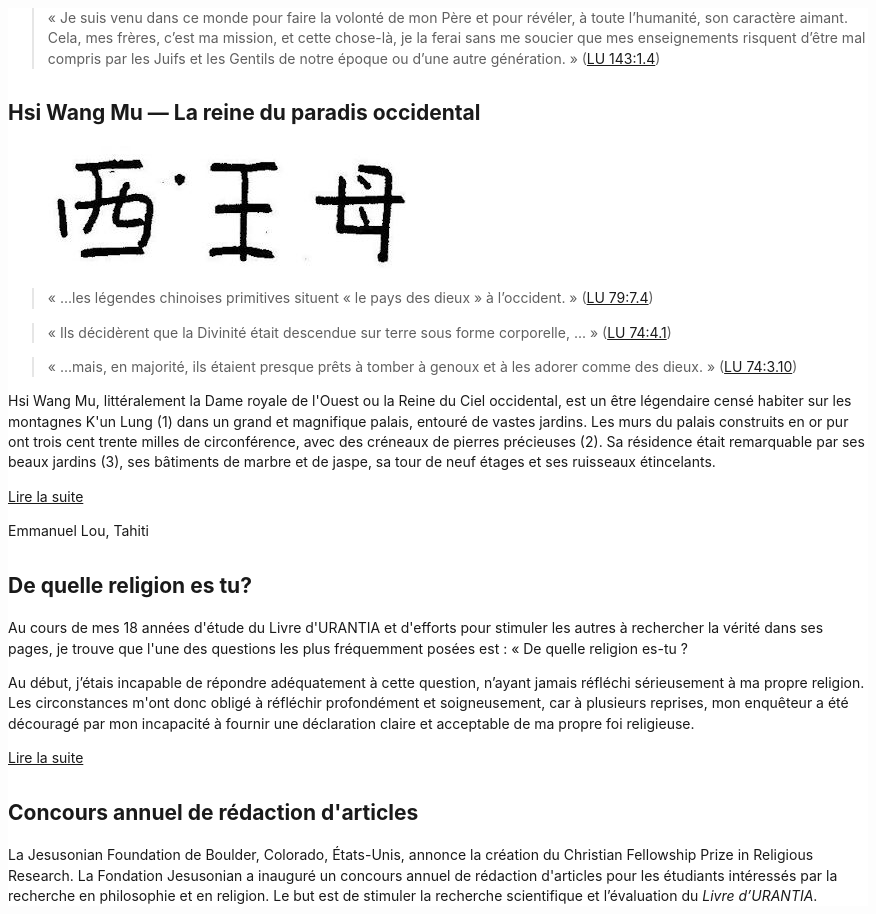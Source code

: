 > « Je suis venu dans ce monde pour faire la volonté de mon Père et pour révéler, à toute l’humanité, son caractère aimant. Cela, mes frères, c’est ma mission, et cette chose-là, je la ferai sans me soucier que mes enseignements risquent d’être mal compris par les Juifs et les Gentils de notre époque ou d’une autre génération. » (<a id="a34_332"></a>[LU 143:1.4](/fr/The_Urantia_Book/143#p1_4))

## Hsi Wang Mu — La reine du paradis occidental

<figure id="Figure_2" class="image urantiapedia" alt="chinese">
<img src="/image/article/606/chinese2.jpg">
</figure>

> « ...les légendes chinoises primitives situent « le pays des dieux » à l’occident. » (<a id="a42_88"></a>[LU 79:7.4](/fr/The_Urantia_Book/79#p7_4))

> « Ils décidèrent que la Divinité était descendue sur terre sous forme corporelle, ... » (<a id="a44_91"></a>[LU 74:4.1](/fr/The_Urantia_Book/74#p4_1))

> « ...mais, en majorité, ils étaient presque prêts à tomber à genoux et à les adorer comme des dieux. » (<a id="a46_106"></a>[LU 74:3.10](/fr/The_Urantia_Book/74#p3_10))

Hsi Wang Mu, littéralement la Dame royale de l'Ouest ou la Reine du Ciel occidental, est un être légendaire censé habiter sur les montagnes K'un Lung (1) dans un grand et magnifique palais, entouré de vastes jardins. Les murs du palais construits en or pur ont trois cent trente milles de circonférence, avec des créneaux de pierres précieuses (2). Sa résidence était remarquable par ses beaux jardins (3), ses bâtiments de marbre et de jaspe, sa tour de neuf étages et ses ruisseaux étincelants.

[Lire la suite](/fr/article/Emmanuel_Lou/Hsi_Wang_Mu_The_Queen_of_the_Western_Heaven)

Emmanuel Lou, Tahiti


## De quelle religion es tu?

Au cours de mes 18 années d'étude du Livre d'URANTIA et d'efforts pour stimuler les autres à rechercher la vérité dans ses pages, je trouve que l'une des questions les plus fréquemment posées est : « De quelle religion es-tu ?

Au début, j’étais incapable de répondre adéquatement à cette question, n’ayant jamais réfléchi sérieusement à ma propre religion. Les circonstances m'ont donc obligé à réfléchir profondément et soigneusement, car à plusieurs reprises, mon enquêteur a été découragé par mon incapacité à fournir une déclaration claire et acceptable de ma propre foi religieuse.

[Lire la suite](/fr/article/David_Regal/What_Religion_Are_You)


## Concours annuel de rédaction d'articles

La Jesusonian Foundation de Boulder, Colorado, États-Unis, annonce la création du Christian Fellowship Prize in Religious Research. La Fondation Jesusonian a inauguré un concours annuel de rédaction d'articles pour les étudiants intéressés par la recherche en philosophie et en religion. Le but est de stimuler la recherche scientifique et l’évaluation du _Livre d’URANTIA_.
